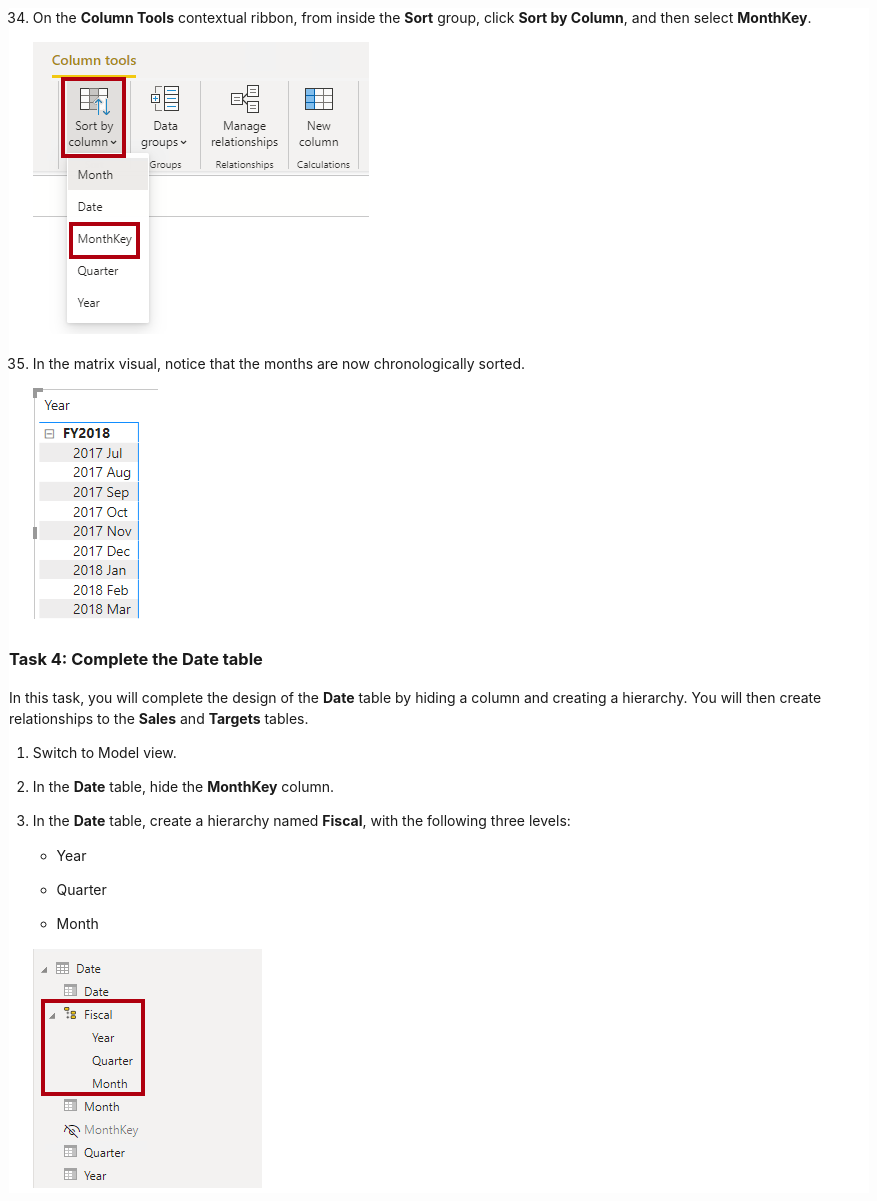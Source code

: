 34. On the **Column Tools** contextual ribbon, from inside the **Sort** group, click **Sort by Column**, and then select **MonthKey**.

	![Picture 22](Linked_image_Files/PowerBI_Lab06A_image21.png)

35. In the matrix visual, notice that the months are now chronologically sorted.

	![Picture 23](Linked_image_Files/PowerBI_Lab06A_image22.png)

### Task 4: Complete the Date table

In this task, you will complete the design of the **Date** table by hiding a column and creating a hierarchy. You will then create relationships to the **Sales** and **Targets** tables.

1. Switch to Model view.

37. In the **Date** table, hide the **MonthKey** column.

38. In the **Date** table, create a hierarchy named **Fiscal**, with the following three levels:

	* Year

	* Quarter

	* Month

	![Picture 24](Linked_image_Files/PowerBI_Lab06A_image23.png)
